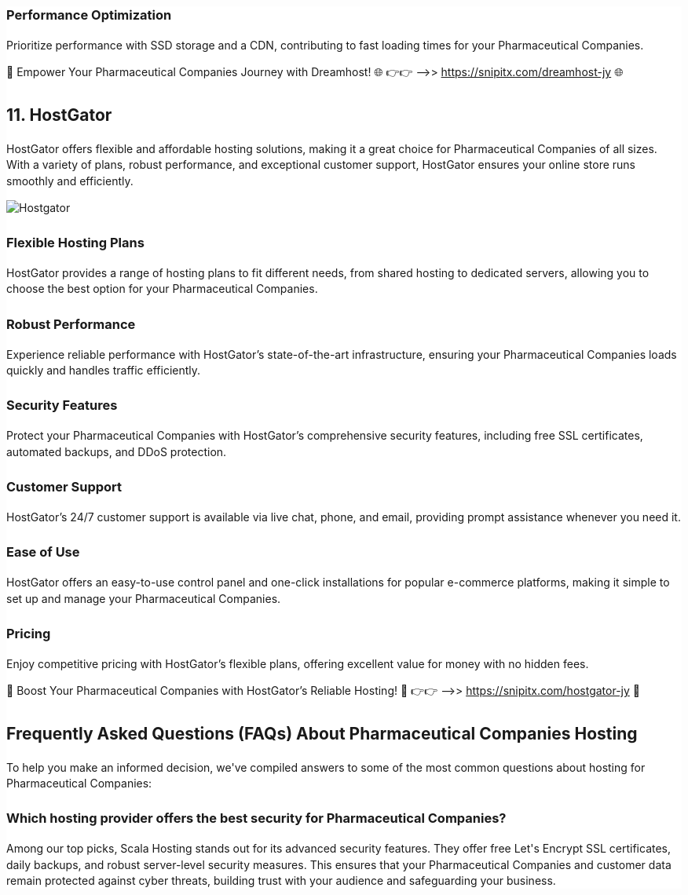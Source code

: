 ### Performance Optimization
Prioritize performance with SSD storage and a CDN, contributing to fast loading times for your Pharmaceutical Companies.

🚀 Empower Your Pharmaceutical Companies Journey with Dreamhost! 🌐
👉👉 -->> https://snipitx.com/dreamhost-jy 🌐

## 11. HostGator

HostGator offers flexible and affordable hosting solutions, making it a great choice for Pharmaceutical Companies of all sizes. With a variety of plans, robust performance, and exceptional customer support, HostGator ensures your online store runs smoothly and efficiently.

![Hostgator](https://i.imgur.com/SNC0dSu.jpeg "Hostgator Hosting")

### Flexible Hosting Plans
HostGator provides a range of hosting plans to fit different needs, from shared hosting to dedicated servers, allowing you to choose the best option for your Pharmaceutical Companies.

### Robust Performance
Experience reliable performance with HostGator’s state-of-the-art infrastructure, ensuring your Pharmaceutical Companies loads quickly and handles traffic efficiently.

### Security Features
Protect your Pharmaceutical Companies with HostGator’s comprehensive security features, including free SSL certificates, automated backups, and DDoS protection.

### Customer Support
HostGator’s 24/7 customer support is available via live chat, phone, and email, providing prompt assistance whenever you need it.

### Ease of Use
HostGator offers an easy-to-use control panel and one-click installations for popular e-commerce platforms, making it simple to set up and manage your Pharmaceutical Companies.

### Pricing
Enjoy competitive pricing with HostGator’s flexible plans, offering excellent value for money with no hidden fees.

🌟 Boost Your Pharmaceutical Companies with HostGator’s Reliable Hosting! 🚀
👉👉 -->> https://snipitx.com/hostgator-jy 🚀

## Frequently Asked Questions (FAQs) About Pharmaceutical Companies Hosting

To help you make an informed decision, we've compiled answers to some of the most common questions about hosting for Pharmaceutical Companies:

### Which hosting provider offers the best security for Pharmaceutical Companies? 
Among our top picks, Scala Hosting stands out for its advanced security features. They offer free Let's Encrypt SSL certificates, daily backups, and robust server-level security measures. This ensures that your Pharmaceutical Companies and customer data remain protected against cyber threats, building trust with your audience and safeguarding your business.
